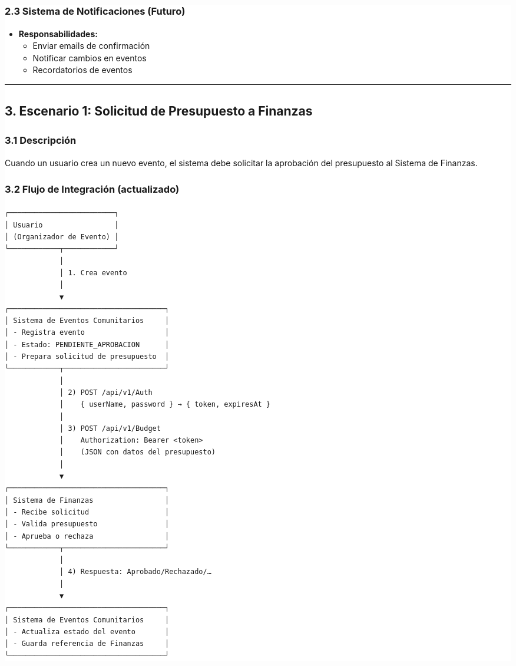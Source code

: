 ### 2.3 Sistema de Notificaciones (Futuro)
- **Responsabilidades:**
  - Enviar emails de confirmación
  - Notificar cambios en eventos
  - Recordatorios de eventos


---

## 3. Escenario 1: Solicitud de Presupuesto a Finanzas

### 3.1 Descripción
Cuando un usuario crea un nuevo evento, el sistema debe solicitar la aprobación del presupuesto al Sistema de Finanzas.

### 3.2 Flujo de Integración (actualizado)

```
┌─────────────────────────┐
│ Usuario                 │
│ (Organizador de Evento) │
└────────────┬────────────┘
             │
             │ 1. Crea evento
             │
             ▼
┌─────────────────────────────────────┐
│ Sistema de Eventos Comunitarios     │
│ - Registra evento                   │
│ - Estado: PENDIENTE_APROBACION      │
│ - Prepara solicitud de presupuesto  │
└────────────┬────────────────────────┘
             │
             │ 2) POST /api/v1/Auth
             │    { userName, password } → { token, expiresAt }
             │
             │ 3) POST /api/v1/Budget
             │    Authorization: Bearer <token>
             │    (JSON con datos del presupuesto)
             │
             ▼
┌─────────────────────────────────────┐
│ Sistema de Finanzas                 │
│ - Recibe solicitud                  │
│ - Valida presupuesto                │
│ - Aprueba o rechaza                 │
└────────────┬────────────────────────┘
             │
             │ 4) Respuesta: Aprobado/Rechazado/…
             │
             ▼
┌─────────────────────────────────────┐
│ Sistema de Eventos Comunitarios     │
│ - Actualiza estado del evento       │
│ - Guarda referencia de Finanzas     │
└─────────────────────────────────────┘
```
